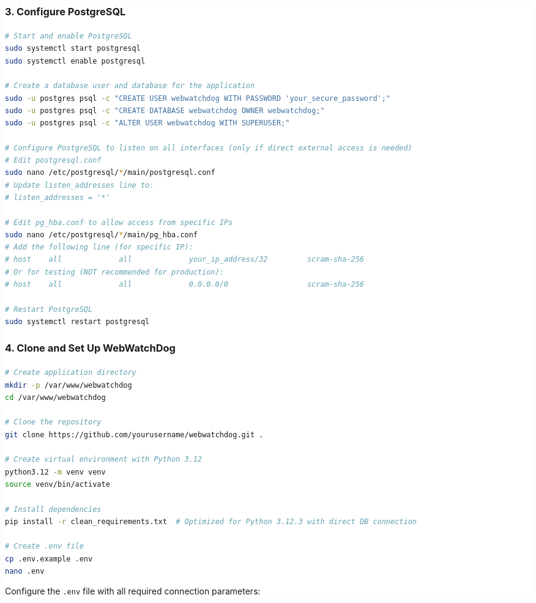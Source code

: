 ### 3. Configure PostgreSQL

```bash
# Start and enable PostgreSQL
sudo systemctl start postgresql
sudo systemctl enable postgresql

# Create a database user and database for the application
sudo -u postgres psql -c "CREATE USER webwatchdog WITH PASSWORD 'your_secure_password';"
sudo -u postgres psql -c "CREATE DATABASE webwatchdog OWNER webwatchdog;"
sudo -u postgres psql -c "ALTER USER webwatchdog WITH SUPERUSER;"

# Configure PostgreSQL to listen on all interfaces (only if direct external access is needed)
# Edit postgresql.conf
sudo nano /etc/postgresql/*/main/postgresql.conf
# Update listen_addresses line to:
# listen_addresses = '*'

# Edit pg_hba.conf to allow access from specific IPs
sudo nano /etc/postgresql/*/main/pg_hba.conf
# Add the following line (for specific IP):
# host    all             all             your_ip_address/32         scram-sha-256
# Or for testing (NOT recommended for production):
# host    all             all             0.0.0.0/0                  scram-sha-256

# Restart PostgreSQL
sudo systemctl restart postgresql
```

### 4. Clone and Set Up WebWatchDog

```bash
# Create application directory
mkdir -p /var/www/webwatchdog
cd /var/www/webwatchdog

# Clone the repository
git clone https://github.com/yourusername/webwatchdog.git .

# Create virtual environment with Python 3.12
python3.12 -m venv venv
source venv/bin/activate

# Install dependencies
pip install -r clean_requirements.txt  # Optimized for Python 3.12.3 with direct DB connection

# Create .env file
cp .env.example .env
nano .env
```

Configure the `.env` file with all required connection parameters:
